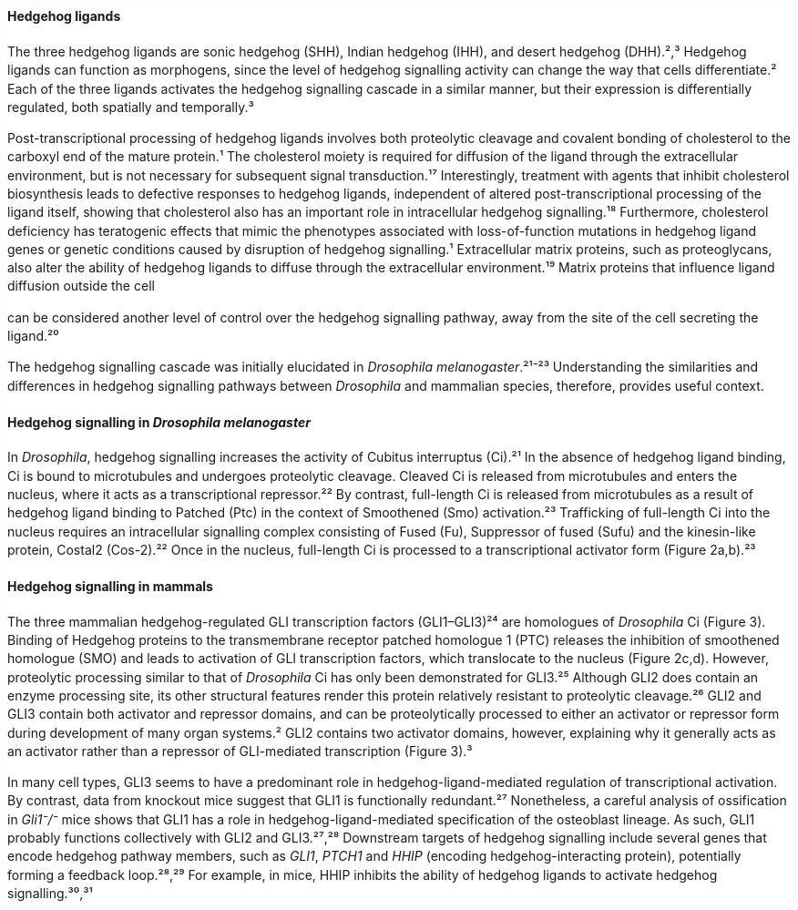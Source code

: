 #### Hedgehog ligands
The three hedgehog ligands are sonic hedgehog (SHH), Indian hedgehog (IHH), and desert hedgehog (DHH).²,³ Hedgehog ligands can function as morphogens, since the level of hedgehog signalling activity can change the way that cells differentiate.² Each of the three ligands activates the hedgehog signalling cascade in a similar manner, but their expression is differentially regulated, both spatially and temporally.³

Post-transcriptional processing of hedgehog ligands involves both proteolytic cleavage and covalent bonding of cholesterol to the carboxyl end of the mature protein.¹ The cholesterol moiety is required for diffusion of the ligand through the extracellular environment, but is not necessary for subsequent signal transduction.¹⁷ Interestingly, treatment with agents that inhibit cholesterol biosynthesis leads to defective responses to hedgehog ligands, independent of altered post-transcriptional processing of the ligand itself, showing that cholesterol also has an important role in intracellular hedgehog signalling.¹⁸ Furthermore, cholesterol deficiency has teratogenic effects that mimic the phenotypes associated with loss-of-function mutations in hedgehog ligand genes or genetic conditions caused by disruption of hedgehog signalling.¹ Extracellular matrix proteins, such as proteoglycans, also alter the ability of hedgehog ligands to diffuse through the extracellular environment.¹⁹ Matrix proteins that influence ligand diffusion outside the cell

can be considered another level of control over the hedgehog signalling pathway, away from the site of the cell secreting the ligand.²⁰

The hedgehog signalling cascade was initially elucidated in *Drosophila melanogaster*.²¹⁻²³ Understanding the similarities and differences in hedgehog signalling pathways between *Drosophila* and mammalian species, therefore, provides useful context.

#### Hedgehog signalling in *Drosophila melanogaster*
In *Drosophila*, hedgehog signalling increases the activity of Cubitus interruptus (Ci).²¹ In the absence of hedgehog ligand binding, Ci is bound to microtubules and undergoes proteolytic cleavage. Cleaved Ci is released from microtubules and enters the nucleus, where it acts as a transcriptional repressor.²² By contrast, full-length Ci is released from microtubules as a result of hedgehog ligand binding to Patched (Ptc) in the context of Smoothened (Smo) activation.²³ Trafficking of full-length Ci into the nucleus requires an intracellular signalling complex consisting of Fused (Fu), Suppressor of fused (Sufu) and the kinesin-like protein, Costal2 (Cos-2).²² Once in the nucleus, full-length Ci is processed to a transcriptional activator form (Figure 2a,b).²³

#### Hedgehog signalling in mammals
The three mammalian hedgehog-regulated GLI transcription factors (GLI1–GLI3)²⁴ are homologues of *Drosophila* Ci (Figure 3). Binding of Hedgehog proteins to the transmembrane receptor patched homologue 1 (PTC) releases the inhibition of smoothened homologue (SMO) and leads to activation of GLI transcription factors, which translocate to the nucleus (Figure 2c,d). However, proteolytic processing similar to that of *Drosophila* Ci has only been demonstrated for GLI3.²⁵ Although GLI2 does contain an enzyme processing site, its other structural features render this protein relatively resistant to proteolytic cleavage.²⁶ GLI2 and GLI3 contain both activator and repressor domains, and can be proteolytically processed to either an activator or repressor form during development of many organ systems.² GLI2 contains two activator domains, however, explaining why it generally acts as an activator rather than a repressor of GLI-mediated transcription (Figure 3).³

In many cell types, GLI3 seems to have a predominant role in hedgehog-ligand-mediated regulation of transcriptional activation. By contrast, data from knockout mice suggest that GLI1 is functionally redundant.²⁷ Nonetheless, a careful analysis of ossification in *Gli1⁻/⁻* mice shows that GLI1 has a role in hedgehog-ligand-mediated specification of the osteoblast lineage. As such, GLI1 probably functions collectively with GLI2 and GLI3.²⁷,²⁸ Downstream targets of hedgehog signalling include several genes that encode hedgehog pathway members, such as *GLI1*, *PTCH1* and *HHIP* (encoding hedgehog-interacting protein), potentially forming a feedback loop.²⁸,²⁹ For example, in mice, HHIP inhibits the ability of hedgehog ligands to activate hedgehog signalling.³⁰,³¹
